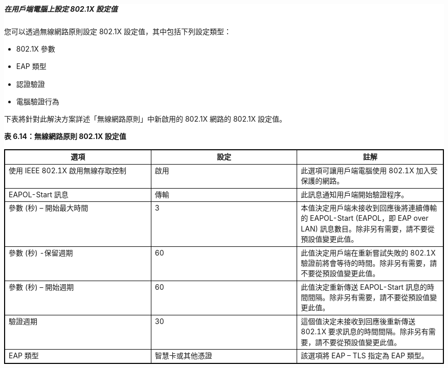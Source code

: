 ##### 在用戶端電腦上設定 802.1X 設定值
  
您可以透過無線網路原則設定 802.1X 設定值，其中包括下列設定類型：
  
-   802.1X 參數
  
-   EAP 類型
  
-   認證驗證
  
-   電腦驗證行為
  
下表將針對此解決方案詳述「無線網路原則」中新啟用的 802.1X 網路的 802.1X 設定值。
  
**表 6.14：無線網路原則 802.1X 設定值**

 
<p></p>

<table style="border:1px solid black;">
<colgroup>
<col width="33%" />
<col width="33%" />
<col width="33%" />
</colgroup>
<thead>
<tr class="header">
<th style="border:1px solid black;" >選項</th>
<th style="border:1px solid black;" >設定</th>
<th style="border:1px solid black;" >註解</th>
</tr>
</thead>
<tbody>
<tr class="odd">
<td style="border:1px solid black;">使用 IEEE 802.1X 啟用無線存取控制</td>
<td style="border:1px solid black;">啟用</td>
<td style="border:1px solid black;">此選項可讓用戶端電腦使用 802.1X 加入受保護的網路。</td>
</tr>
<tr class="even">
<td style="border:1px solid black;">EAPOL-Start 訊息</td>
<td style="border:1px solid black;">傳輸</td>
<td style="border:1px solid black;">此訊息通知用戶端開始驗證程序。</td>
</tr>
<tr class="odd">
<td style="border:1px solid black;">參數 (秒) – 開始最大時間</td>
<td style="border:1px solid black;">3</td>
<td style="border:1px solid black;">本值決定用戶端未接收到回應後將連續傳輸的 EAPOL-Start (EAPOL，即 EAP over LAN) 訊息數目。除非另有需要，請不要從預設值變更此值。</td>
</tr>
<tr class="even">
<td style="border:1px solid black;">參數 (秒) -保留週期</td>
<td style="border:1px solid black;">60</td>
<td style="border:1px solid black;">此值決定用戶端在重新嘗試失敗的 802.1X 驗證前將會等待的時間。除非另有需要，請不要從預設值變更此值。</td>
</tr>
<tr class="odd">
<td style="border:1px solid black;">參數 (秒) – 開始週期</td>
<td style="border:1px solid black;">60</td>
<td style="border:1px solid black;">此值決定重新傳送 EAPOL-Start 訊息的時間間隔。除非另有需要，請不要從預設值變更此值。</td>
</tr>
<tr class="even">
<td style="border:1px solid black;">驗證週期</td>
<td style="border:1px solid black;">30</td>
<td style="border:1px solid black;">這個值決定未接收到回應後重新傳送 802.1X 要求訊息的時間間隔。除非另有需要，請不要從預設值變更此值。</td>
</tr>
<tr class="odd">
<td style="border:1px solid black;">EAP 類型</td>
<td style="border:1px solid black;">智慧卡或其他憑證</td>
<td style="border:1px solid black;">該選項將 EAP – TLS 指定為 EAP 類型。</td>